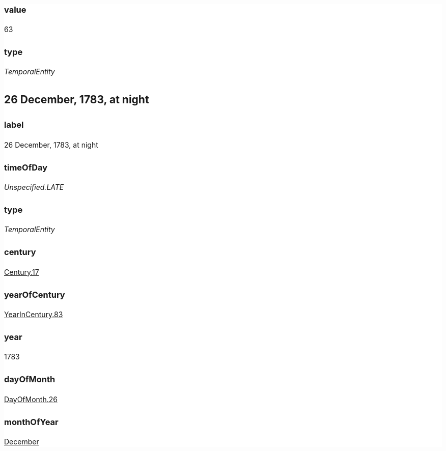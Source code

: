 ### value


63

### type


*TemporalEntity*

## 26 December, 1783, at night

### label


26 December, 1783, at night

### timeOfDay


*Unspecified.LATE*

### type


*TemporalEntity*

### century


[Century.17](#Century.17)

### yearOfCentury


[YearInCentury.83](#YearInCentury.83)

### year


1783

### dayOfMonth


[DayOfMonth.26](#DayOfMonth.26)

### monthOfYear


[December](#December)
